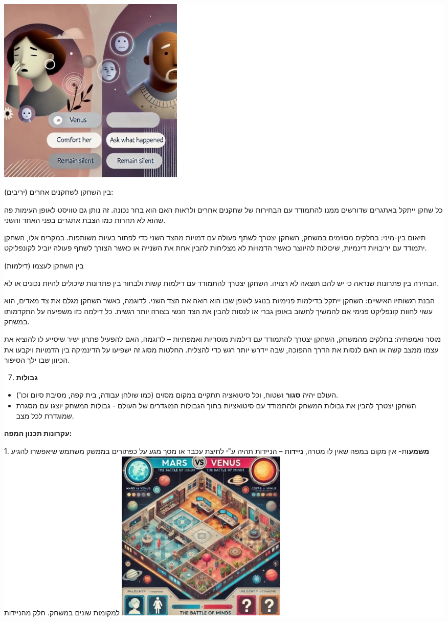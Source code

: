![](Aspose.Words.86b9968c-b436-41c0-9aa8-b930dd8a6652.005.jpeg)

בין השחקן לשחקנים אחרים (יריבים): 

כל שחקן ייתקל באתגרים שדורשים ממנו להתמודד עם הבחירות של שחקנים אחרים ולראות האם הוא בחר נכונה. זה נותן גם טוויסט לאופן העימות פה שהוא לא תחרות כמו הצבת אתגרים בפני האחד והשני. 

תיאום בין-מיני: בחלקים מסוימים במשחק, השחקן יצטרך לשתף פעולה עם דמויות מהצד השני כדי לפתור בעיות משותפות. במקרים אלו, השחקן יתמודד עם יריבויות דינמיות, שיכולות להיווצר כאשר הדמויות לא מצליחות להבין אחת את השנייה או כאשר הצורך לשתף פעולה יוביל לקונפליקט. 

בין השחקן לעצמו (דילמות) 

הבחירה בין פתרונות שנראה כי יש להם תוצאה לא רצויה. השחקן יצטרך להתמודד עם דילמות קשות ולבחור בין פתרונות שיכולים להיות נכונים או לא. 

הבנת רגשותיו האישיים: השחקן ייתקל בדילמות פנימיות בנוגע לאופן שבו הוא רואה את הצד השני. לדוגמה, כאשר השחקן מגלם את צד מאדים, הוא עשוי לחוות קונפליקט פנימי אם להמשיך לחשוב באופן גברי או לנסות להבין את הצד הנשי בצורה יותר רגשית. כל דילמה כזו משפיעה על התקדמותו במשחק. 

מוסר ואמפתיה: בחלקים מהמשחק, השחקן יצטרך להתמודד עם דילמות מוסריות ואמפתיות – לדוגמה, האם להפעיל פתרון ישיר שיסייע לו להוציא את עצמו ממצב קשה או האם לנסות את הדרך ההפוכה, שבה יידרש יותר רגש כדי להצליח. החלטות מסוג זה ישפיעו על הדינמיקה בין הדמויות ויקבעו את הכיוון שבו ילך הסיפור. 

7. **גבולות**  
- העולם יהיה **סגור** ושטוח, וכל סיטואציה תתקיים במקום מסוים (כמו שולחן עבודה, בית קפה, מסיבת סיום וכו').  
- השחקן יצטרך להבין את גבולות המשחק ולהתמודד עם סיטואציות בתוך הגבולות המוגדרים של העולם - גבולות המשחק יוצגו עם מסגרת שמוגדרת לכל מצב.  

**עקרונות תכנון המפה:**  

1\.  **משמעו**ת- אין מקום במפה שאין לו מטרה, **ניידו**ת – הניידות תהיה ע"י לחיצת עכבר או מסך מגע על כפתורים בממשק משתמש שיאפשרו להגיע למקומות שונים במשחק. חלק מהניידות ![](Aspose.Words.86b9968c-b436-41c0-9aa8-b930dd8a6652.006.jpeg)
